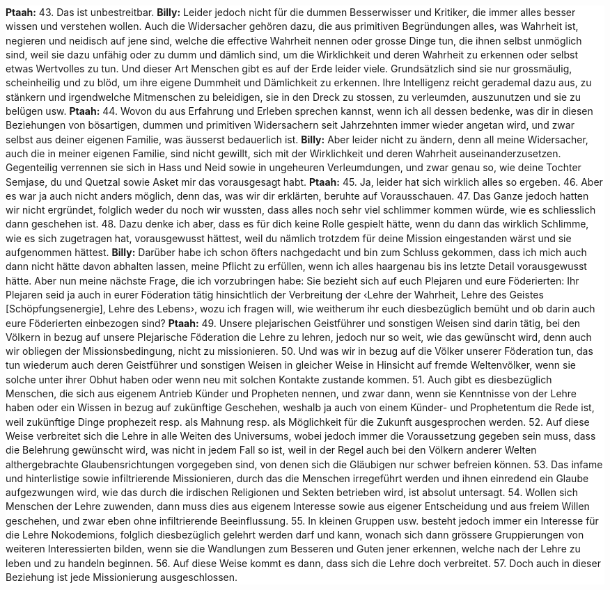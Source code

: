 **Ptaah:**
43. Das ist unbestreitbar.
**Billy:**
Leider jedoch nicht für die dummen Besserwisser und Kritiker, die immer alles besser wissen und verstehen wollen. Auch die Widersacher gehören dazu, die aus primitiven Begründungen alles, was Wahrheit ist, negieren und neidisch auf jene sind, welche die effective Wahrheit nennen oder grosse Dinge tun, die ihnen selbst unmöglich sind, weil sie dazu unfähig oder zu dumm und dämlich sind, um die Wirklichkeit und deren Wahrheit zu erkennen oder selbst etwas Wertvolles zu tun. Und dieser Art Menschen gibt es auf der Erde leider viele. Grundsätzlich sind sie nur grossmäulig, scheinheilig und zu blöd, um ihre eigene Dummheit und Dämlichkeit zu erkennen. Ihre Intelligenz reicht gerademal dazu aus, zu stänkern und irgendwelche Mitmenschen zu beleidigen, sie in den Dreck zu stossen, zu verleumden, auszunutzen und sie zu belügen usw.
**Ptaah:**
44. Wovon du aus Erfahrung und Erleben sprechen kannst, wenn ich all dessen bedenke, was dir in diesen Beziehungen von bösartigen, dummen und primitiven Widersachern seit Jahrzehnten immer wieder angetan wird, und zwar selbst aus deiner eigenen Familie, was äusserst bedauerlich ist.
**Billy:**
Aber leider nicht zu ändern, denn all meine Widersacher, auch die in meiner eigenen Familie, sind nicht gewillt, sich mit der Wirklichkeit und deren Wahrheit auseinanderzusetzen. Gegenteilig verrennen sie sich in Hass und Neid sowie in ungeheuren Verleumdungen, und zwar genau so, wie deine Tochter Semjase, du und Quetzal sowie Asket mir das vorausgesagt habt.
**Ptaah:**
45. Ja, leider hat sich wirklich alles so ergeben.
46. Aber es war ja auch nicht anders möglich, denn das, was wir dir erklärten, beruhte auf Vorausschauen.
47. Das Ganze jedoch hatten wir nicht ergründet, folglich weder du noch wir wussten, dass alles noch sehr viel schlimmer kommen würde, wie es schliesslich dann geschehen ist.
48. Dazu denke ich aber, dass es für dich keine Rolle gespielt hätte, wenn du dann das wirklich Schlimme, wie es sich zugetragen hat, vorausgewusst hättest, weil du nämlich trotzdem für deine Mission eingestanden wärst und sie aufgenommen hättest.
**Billy:**
Darüber habe ich schon öfters nachgedacht und bin zum Schluss gekommen, dass ich mich auch dann nicht hätte davon abhalten lassen, meine Pflicht zu erfüllen, wenn ich alles haargenau bis ins letzte Detail vorausgewusst hätte. Aber nun meine nächste Frage, die ich vorzubringen habe: Sie bezieht sich auf euch Plejaren und eure Föderierten: Ihr Plejaren seid ja auch in eurer Föderation tätig hinsichtlich der Verbreitung der ‹Lehre der Wahrheit, Lehre des Geistes [Schöpfungsenergie], Lehre des Lebens›, wozu ich fragen will, wie weitherum ihr euch diesbezüglich bemüht und ob darin auch eure Föderierten einbezogen sind?
**Ptaah:**
49. Unsere plejarischen Geistführer und sonstigen Weisen sind darin tätig, bei den Völkern in bezug auf unsere Plejarische Föderation die Lehre zu lehren, jedoch nur so weit, wie das gewünscht wird, denn auch wir obliegen der Missionsbedingung, nicht zu missionieren.
50. Und was wir in bezug auf die Völker unserer Föderation tun, das tun wiederum auch deren Geistführer und sonstigen Weisen in gleicher Weise in Hinsicht auf fremde Weltenvölker, wenn sie solche unter ihrer Obhut haben oder wenn neu mit solchen Kontakte zustande kommen.
51. Auch gibt es diesbezüglich Menschen, die sich aus eigenem Antrieb Künder und Propheten nennen, und zwar dann, wenn sie Kenntnisse von der Lehre haben oder ein Wissen in bezug auf zukünftige Geschehen, weshalb ja auch von einem Künder- und Prophetentum die Rede ist, weil zukünftige Dinge prophezeit resp. als Mahnung resp. als Möglichkeit für die Zukunft ausgesprochen werden.
52. Auf diese Weise verbreitet sich die Lehre in alle Weiten des Universums, wobei jedoch immer die Voraussetzung gegeben sein muss, dass die Belehrung gewünscht wird, was nicht in jedem Fall so ist, weil in der Regel auch bei den Völkern anderer Welten althergebrachte Glaubensrichtungen vorgegeben sind, von denen sich die Gläubigen nur schwer befreien können.
53. Das infame und hinterlistige sowie infiltrierende Missionieren, durch das die Menschen irregeführt werden und ihnen einredend ein Glaube aufgezwungen wird, wie das durch die irdischen Religionen und Sekten betrieben wird, ist absolut untersagt.
54. Wollen sich Menschen der Lehre zuwenden, dann muss dies aus eigenem Interesse sowie aus eigener Entscheidung und aus freiem Willen geschehen, und zwar eben ohne infiltrierende Beeinflussung.
55. In kleinen Gruppen usw. besteht jedoch immer ein Interesse für die Lehre Nokodemions, folglich diesbezüglich gelehrt werden darf und kann, wonach sich dann grössere Gruppierungen von weiteren Interessierten bilden, wenn sie die Wandlungen zum Besseren und Guten jener erkennen, welche nach der Lehre zu leben und zu handeln beginnen.
56. Auf diese Weise kommt es dann, dass sich die Lehre doch verbreitet.
57. Doch auch in dieser Beziehung ist jede Missionierung ausgeschlossen.